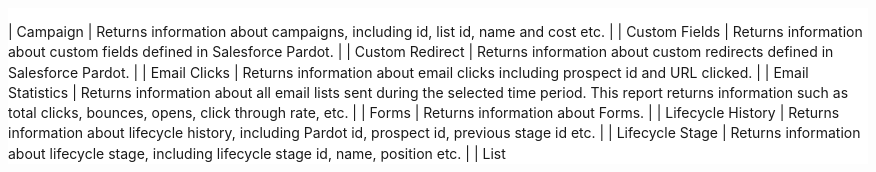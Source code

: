 
|  |  |
| --- | --- |
|
 Campaign
  |
 Returns information about campaigns, including id, list id, name and cost etc.
  |
|
 Custom Fields
  |
 Returns information about custom fields defined in Salesforce Pardot.
  |
|
 Custom Redirect
  |
 Returns information about custom redirects defined in Salesforce Pardot.
  |
|
 Email Clicks
  |
 Returns information about email clicks including prospect id and URL clicked.
  |
|
 Email Statistics
  |
 Returns information about all email lists sent during the selected time period. This report returns information such as total clicks, bounces, opens, click through rate, etc.
  |
|
 Forms
  |
 Returns information about Forms.
  |
|
 Lifecycle History
  |
 Returns information about lifecycle history, including Pardot id, prospect id, previous stage id etc.
  |
|
 Lifecycle Stage
  |
 Returns information about lifecycle stage, including lifecycle stage id, name, position etc.
  |
|
 List
